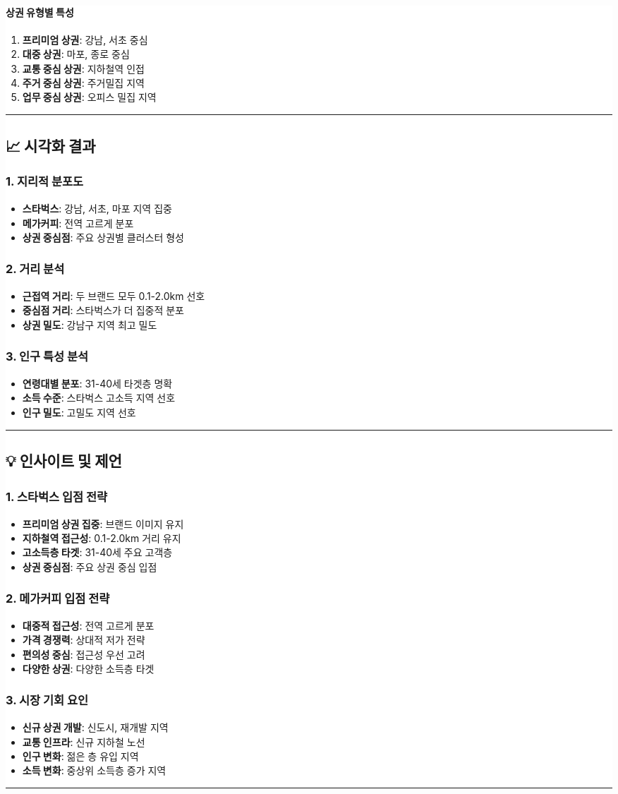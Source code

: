 #### 상권 유형별 특성
1. **프리미엄 상권**: 강남, 서초 중심
2. **대중 상권**: 마포, 종로 중심
3. **교통 중심 상권**: 지하철역 인접
4. **주거 중심 상권**: 주거밀집 지역
5. **업무 중심 상권**: 오피스 밀집 지역

---

## 📈 시각화 결과

### 1. 지리적 분포도
- **스타벅스**: 강남, 서초, 마포 지역 집중
- **메가커피**: 전역 고르게 분포
- **상권 중심점**: 주요 상권별 클러스터 형성

### 2. 거리 분석
- **근접역 거리**: 두 브랜드 모두 0.1-2.0km 선호
- **중심점 거리**: 스타벅스가 더 집중적 분포
- **상권 밀도**: 강남구 지역 최고 밀도

### 3. 인구 특성 분석
- **연령대별 분포**: 31-40세 타겟층 명확
- **소득 수준**: 스타벅스 고소득 지역 선호
- **인구 밀도**: 고밀도 지역 선호

---

## 💡 인사이트 및 제언

### 1. 스타벅스 입점 전략
- **프리미엄 상권 집중**: 브랜드 이미지 유지
- **지하철역 접근성**: 0.1-2.0km 거리 유지
- **고소득층 타겟**: 31-40세 주요 고객층
- **상권 중심점**: 주요 상권 중심 입점

### 2. 메가커피 입점 전략
- **대중적 접근성**: 전역 고르게 분포
- **가격 경쟁력**: 상대적 저가 전략
- **편의성 중심**: 접근성 우선 고려
- **다양한 상권**: 다양한 소득층 타겟

### 3. 시장 기회 요인
- **신규 상권 개발**: 신도시, 재개발 지역
- **교통 인프라**: 신규 지하철 노선
- **인구 변화**: 젊은 층 유입 지역
- **소득 변화**: 중상위 소득층 증가 지역

---
